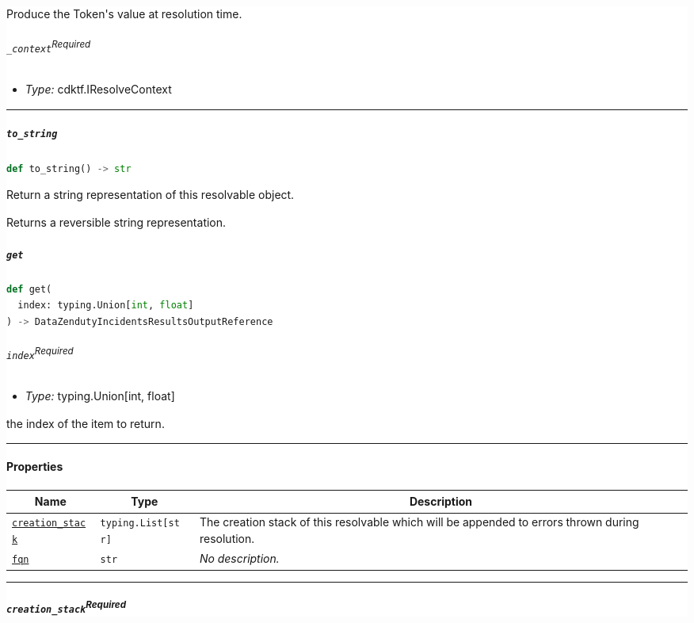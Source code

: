 Produce the Token's value at resolution time.

###### `_context`<sup>Required</sup> <a name="_context" id="@skeptools/provider-zenduty.dataZendutyIncidents.DataZendutyIncidentsResultsList.resolve.parameter._context"></a>

- *Type:* cdktf.IResolveContext

---

##### `to_string` <a name="to_string" id="@skeptools/provider-zenduty.dataZendutyIncidents.DataZendutyIncidentsResultsList.toString"></a>

```python
def to_string() -> str
```

Return a string representation of this resolvable object.

Returns a reversible string representation.

##### `get` <a name="get" id="@skeptools/provider-zenduty.dataZendutyIncidents.DataZendutyIncidentsResultsList.get"></a>

```python
def get(
  index: typing.Union[int, float]
) -> DataZendutyIncidentsResultsOutputReference
```

###### `index`<sup>Required</sup> <a name="index" id="@skeptools/provider-zenduty.dataZendutyIncidents.DataZendutyIncidentsResultsList.get.parameter.index"></a>

- *Type:* typing.Union[int, float]

the index of the item to return.

---


#### Properties <a name="Properties" id="Properties"></a>

| **Name** | **Type** | **Description** |
| --- | --- | --- |
| <code><a href="#@skeptools/provider-zenduty.dataZendutyIncidents.DataZendutyIncidentsResultsList.property.creationStack">creation_stack</a></code> | <code>typing.List[str]</code> | The creation stack of this resolvable which will be appended to errors thrown during resolution. |
| <code><a href="#@skeptools/provider-zenduty.dataZendutyIncidents.DataZendutyIncidentsResultsList.property.fqn">fqn</a></code> | <code>str</code> | *No description.* |

---

##### `creation_stack`<sup>Required</sup> <a name="creation_stack" id="@skeptools/provider-zenduty.dataZendutyIncidents.DataZendutyIncidentsResultsList.property.creationStack"></a>
